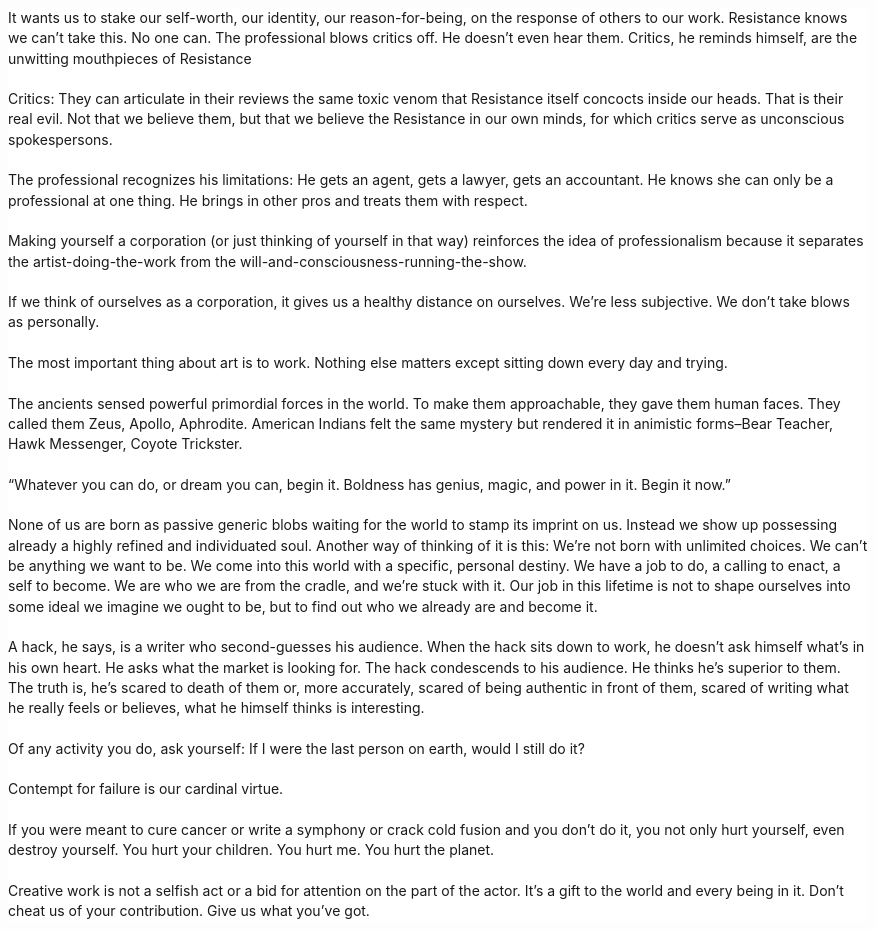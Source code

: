 It wants us to stake our self-worth, our identity, our reason-for-being, on the response of others to our work. Resistance knows we can’t take this. No one can. The professional blows critics off. He doesn’t even hear them. Critics, he reminds himself, are the unwitting mouthpieces of Resistance<br>
<br>
Critics: They can articulate in their reviews the same toxic venom that Resistance itself concocts inside our heads. That is their real evil.  Not that we believe them, but that we believe the Resistance in our own minds, for which critics serve as unconscious spokespersons.<br>
<br>
The professional recognizes his limitations: He gets an agent, gets a lawyer, gets an accountant. He knows she can only be a professional at one thing. He brings in other pros and treats them with respect.<br>
<br>
Making yourself a corporation (or just thinking of yourself in that way) reinforces the idea of professionalism because it separates the artist-doing-the-work from the will-and-consciousness-running-the-show.<br>
<br>
If we think of ourselves as a corporation, it gives us a healthy distance on ourselves. We’re less subjective. We don’t take blows as personally.<br>
<br>
The most important thing about art is to work. Nothing else matters except sitting down every day and trying.<br>
<br>
The ancients sensed powerful primordial forces in the world. To make them approachable, they gave them human faces. They called them Zeus, Apollo, Aphrodite. American Indians felt the same mystery but rendered it in animistic forms–Bear Teacher, Hawk Messenger, Coyote Trickster.<br>
<br>
“Whatever you can do, or dream you can, begin it. Boldness has genius, magic, and power in it. Begin it now.”<br>
<br>
None of us are born as passive generic blobs waiting for the world to stamp its imprint on us. Instead we show up possessing already a highly refined and individuated soul. Another way of thinking of it is this: We’re not born with unlimited choices. We can’t be anything we want to be. We come into this world with a specific, personal destiny. We have a job to do, a calling to enact, a self to become. We are who we are from the cradle, and we’re stuck with it. Our job in this lifetime is not to shape ourselves into some ideal we imagine we ought to be, but to find out who we already are and become it.<br>
<br>
A hack, he says, is a writer who second-guesses his audience. When the hack sits down to work, he doesn’t ask himself what’s in his own heart. He asks what the market is looking for. The hack condescends to his audience. He thinks he’s superior to them. The truth is, he’s scared to death of them or, more accurately, scared of being authentic in front of them, scared of writing what he really feels or believes, what he himself thinks is interesting.<br>
<br>
Of any activity you do, ask yourself: If I were the last person on earth, would I still do it?<br>
<br>
Contempt for failure is our cardinal virtue.<br>
<br>
If you were meant to cure cancer or write a symphony or crack cold fusion and you don’t do it, you not only hurt yourself, even destroy yourself. You hurt your children. You hurt me. You hurt the planet.<br>
<br>
Creative work is not a selfish act or a bid for attention on the part of the actor. It’s a gift to the world and every being in it. Don’t cheat us of your contribution. Give us what you’ve got.
